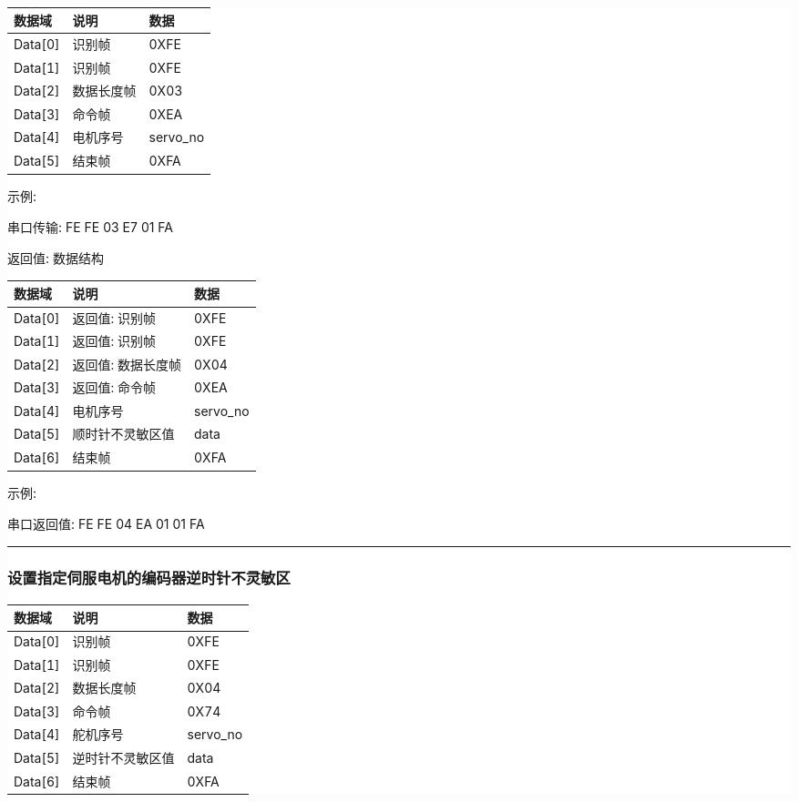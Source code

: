 | **数据域** | **说明**   | **数据** |
| :--------- | :--------- | :------- |
| Data[0]    | 识别帧     | 0XFE     |
| Data[1]    | 识别帧     | 0XFE     |
| Data[2]    | 数据长度帧 | 0X03     |
| Data[3]    | 命令帧     | 0XEA     |
| Data[4]    | 电机序号   | servo_no |
| Data[5]    | 结束帧     | 0XFA     |

示例:

串口传输: FE FE 03 E7 01 FA

返回值: 数据结构

| **数据域** | **说明**           | **数据**  |
| :--------- | :----------------- | :-------- |
| Data[0]    | 返回值: 识别帧     | 0XFE      |
| Data[1]    | 返回值: 识别帧     | 0XFE      |
| Data[2]    | 返回值: 数据长度帧 | 0X04      |
| Data[3]    | 返回值: 命令帧     | 0XEA      |
| Data[4]    | 电机序号           | servo_no  |
| Data[5]    | 顺时针不灵敏区值   | data      |
| Data[6]    | 结束帧             | 0XFA      |

示例:

串口返回值: FE FE 04 EA 01 01 FA

---

### 设置指定伺服电机的编码器逆时针不灵敏区

| **数据域** | **说明**       | **数据** |
| :--------- | :------------- | :------- |
| Data[0]    | 识别帧         | 0XFE     |
| Data[1]    | 识别帧         | 0XFE     |
| Data[2]    | 数据长度帧     | 0X04     |
| Data[3]    | 命令帧         | 0X74     |
| Data[4]    | 舵机序号       | servo_no |
| Data[5]    | 逆时针不灵敏区值| data     |
| Data[6]    | 结束帧         | 0XFA     |
